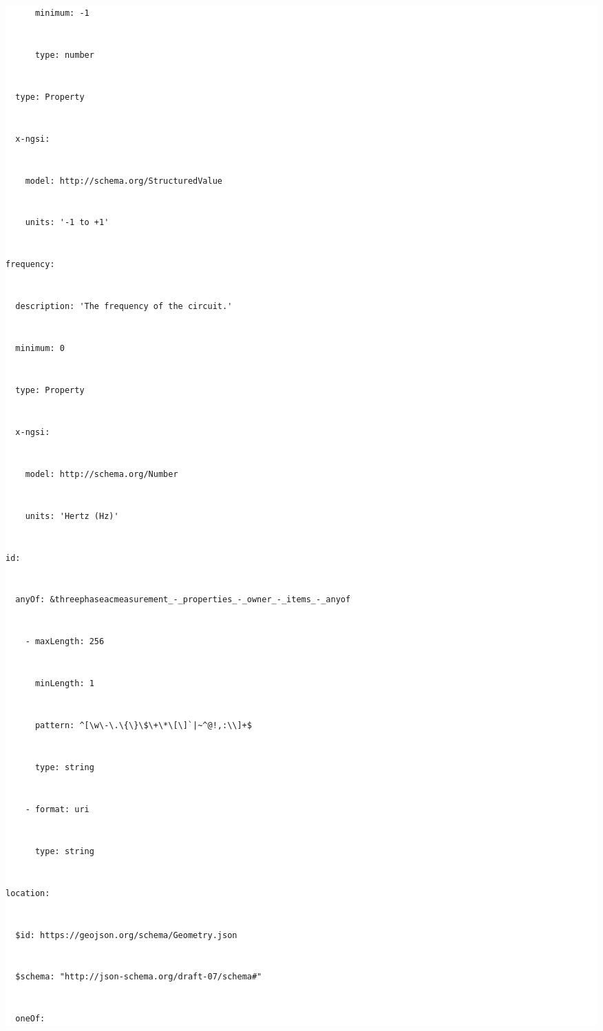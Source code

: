           minimum: -1


          type: number


      type: Property


      x-ngsi:


        model: http://schema.org/StructuredValue


        units: '-1 to +1'


    frequency:


      description: 'The frequency of the circuit.'


      minimum: 0


      type: Property


      x-ngsi:


        model: http://schema.org/Number


        units: 'Hertz (Hz)'


    id:


      anyOf: &threephaseacmeasurement_-_properties_-_owner_-_items_-_anyof


        - maxLength: 256


          minLength: 1


          pattern: ^[\w\-\.\{\}\$\+\*\[\]`|~^@!,:\\]+$


          type: string


        - format: uri


          type: string


    location:


      $id: https://geojson.org/schema/Geometry.json


      $schema: "http://json-schema.org/draft-07/schema#"


      oneOf:
